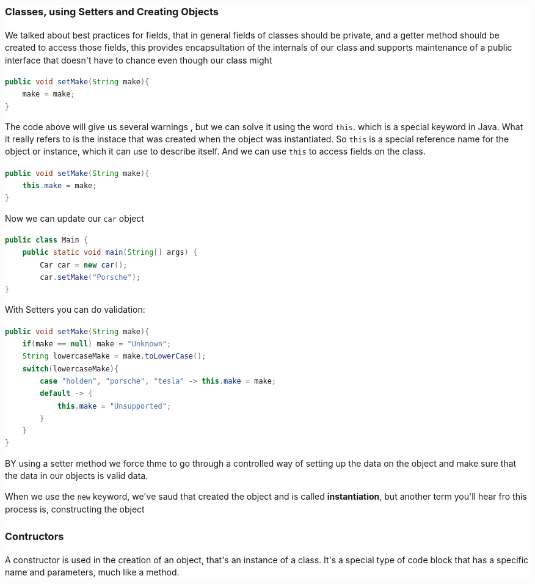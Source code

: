 ### Classes, using Setters and Creating Objects
We talked about best practices for fields, that in general fields of classes should be private, and a getter method should be created to access those fields, this provides encapsultation of the internals of our class and supports maintenance of a public interface that doesn't have to chance even though our class might

```java
public void setMake(String make){
    make = make;
}
```
The code above will give us several warnings , but we can solve it using the word `this`. which is a special keyword in Java. What it really refers to is the instace that was created when the object was instantiated. So `this` is a special reference name for the object or instance, which it can use to describe itself. And we can use `this` to access fields on the class.
```java
public void setMake(String make){
    this.make = make;
}
```
Now we can update our `car` object
```java
public class Main {
    public static void main(String[] args) {
        Car car = new car();
        car.setMake("Porsche");
}
```
With Setters you can do validation:

```java
public void setMake(String make){
    if(make == null) make = "Unknown";
    String lowercaseMake = make.toLowerCase();
    switch(lowercaseMake){
        case "holden", "porsche", "tesla" -> this.make = make;
        default -> {
            this.make = "Unsupported";
        }
    }
}
```
BY using a setter method we force thme to go through a controlled way of setting up the data on the object and make sure that the data in our objects is valid data.

When we use the `new` keyword, we've saud that created the object and is called **instantiation**, but another term you'll hear fro this process is, constructing the object



### Contructors
A constructor is used in the creation of an object, that's an instance of a class. It's a special type of code block that has a specific name and parameters, much like a method.
